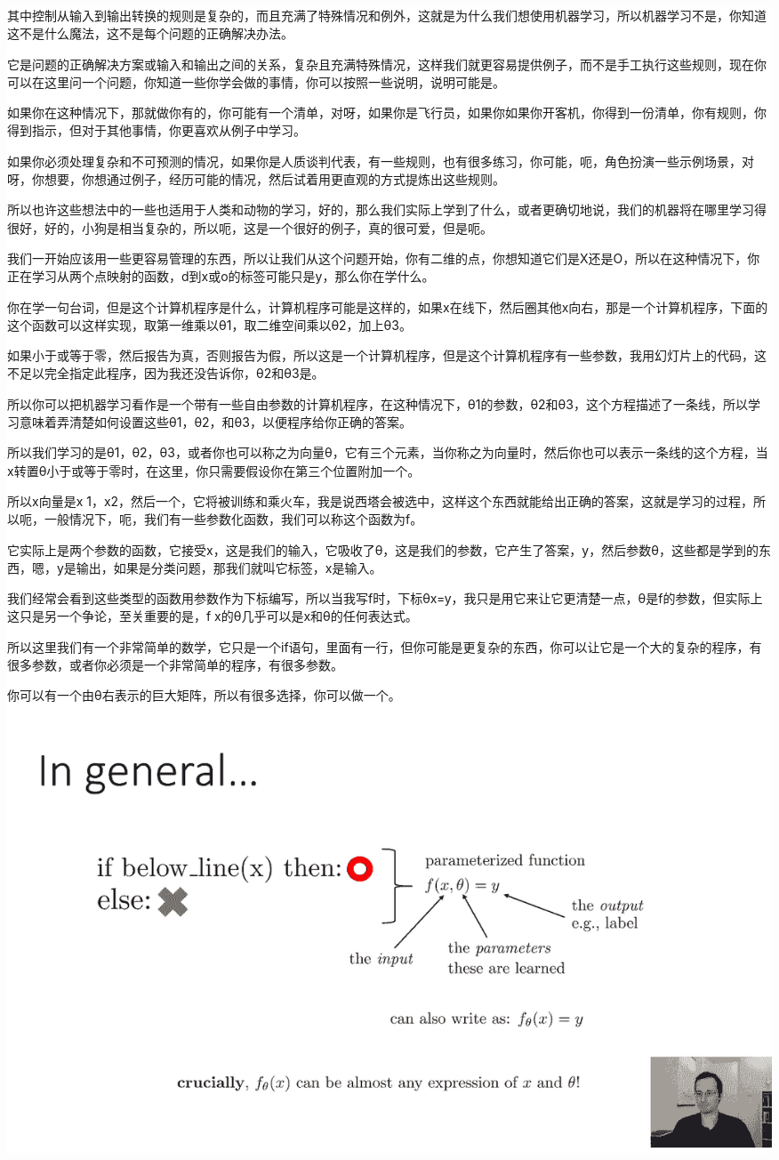 其中控制从输入到输出转换的规则是复杂的，而且充满了特殊情况和例外，这就是为什么我们想使用机器学习，所以机器学习不是，你知道这不是什么魔法，这不是每个问题的正确解决办法。

它是问题的正确解决方案或输入和输出之间的关系，复杂且充满特殊情况，这样我们就更容易提供例子，而不是手工执行这些规则，现在你可以在这里问一个问题，你知道一些你学会做的事情，你可以按照一些说明，说明可能是。

如果你在这种情况下，那就做你有的，你可能有一个清单，对呀，如果你是飞行员，如果你如果你开客机，你得到一份清单，你有规则，你得到指示，但对于其他事情，你更喜欢从例子中学习。

如果你必须处理复杂和不可预测的情况，如果你是人质谈判代表，有一些规则，也有很多练习，你可能，呃，角色扮演一些示例场景，对呀，你想要，你想通过例子，经历可能的情况，然后试着用更直观的方式提炼出这些规则。

所以也许这些想法中的一些也适用于人类和动物的学习，好的，那么我们实际上学到了什么，或者更确切地说，我们的机器将在哪里学习得很好，好的，小狗是相当复杂的，所以呃，这是一个很好的例子，真的很可爱，但是呃。

我们一开始应该用一些更容易管理的东西，所以让我们从这个问题开始，你有二维的点，你想知道它们是X还是O，所以在这种情况下，你正在学习从两个点映射的函数，d到x或o的标签可能只是y，那么你在学什么。

你在学一句台词，但是这个计算机程序是什么，计算机程序可能是这样的，如果x在线下，然后圈其他x向右，那是一个计算机程序，下面的这个函数可以这样实现，取第一维乘以θ1，取二维空间乘以θ2，加上θ3。

如果小于或等于零，然后报告为真，否则报告为假，所以这是一个计算机程序，但是这个计算机程序有一些参数，我用幻灯片上的代码，这不足以完全指定此程序，因为我还没告诉你，θ2和θ3是。

所以你可以把机器学习看作是一个带有一些自由参数的计算机程序，在这种情况下，θ1的参数，θ2和θ3，这个方程描述了一条线，所以学习意味着弄清楚如何设置这些θ1，θ2，和θ3，以便程序给你正确的答案。

所以我们学习的是θ1，θ2，θ3，或者你也可以称之为向量θ，它有三个元素，当你称之为向量时，然后你也可以表示一条线的这个方程，当x转置θ小于或等于零时，在这里，你只需要假设你在第三个位置附加一个。

所以x向量是x 1，x2，然后一个，它将被训练和乘火车，我是说西塔会被选中，这样这个东西就能给出正确的答案，这就是学习的过程，所以呃，一般情况下，呃，我们有一些参数化函数，我们可以称这个函数为f。

它实际上是两个参数的函数，它接受x，这是我们的输入，它吸收了θ，这是我们的参数，它产生了答案，y，然后参数θ，这些都是学到的东西，嗯，y是输出，如果是分类问题，那我们就叫它标签，x是输入。

我们经常会看到这些类型的函数用参数作为下标编写，所以当我写f时，下标θx=y，我只是用它来让它更清楚一点，θ是f的参数，但实际上这只是另一个争论，至关重要的是，f x的θ几乎可以是x和θ的任何表达式。

所以这里我们有一个非常简单的数学，它只是一个if语句，里面有一行，但你可能是更复杂的东西，你可以让它是一个大的复杂的程序，有很多参数，或者你必须是一个非常简单的程序，有很多参数。

你可以有一个由θ右表示的巨大矩阵，所以有很多选择，你可以做一个。

![](img/61cf29e6380a0089a521da257829a0fa_21.png)
